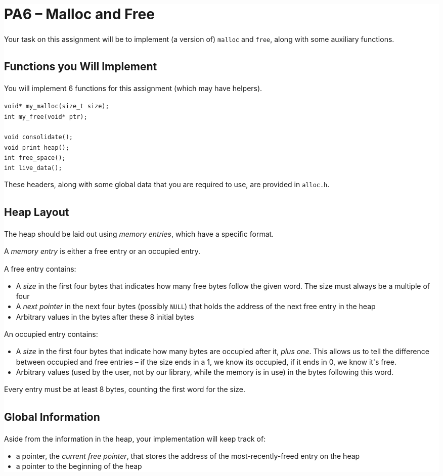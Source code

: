 # PA6 – Malloc and Free

Your task on this assignment will be to implement (a version of) `malloc` and `free`, along with some auxiliary functions.

## Functions you Will Implement

You will implement 6 functions for this assignment (which may have helpers).

```
void* my_malloc(size_t size);
int my_free(void* ptr);

void consolidate();
void print_heap();
int free_space();
int live_data();
```

These headers, along with some global data that you are required to use, are provided in `alloc.h`.

## Heap Layout

The heap should be laid out using _memory entries_, which have a specific format.

A _memory entry_ is either a free entry or an occupied entry.

A free entry contains:

- A _size_ in the first four bytes that indicates how many free bytes follow the given word. The size must always be a multiple of four
- A _next pointer_ in the next four bytes (possibly `NULL`) that holds the address of the next free entry in the heap
- Arbitrary values in the bytes after these 8 initial bytes

An occupied entry contains:

- A _size_ in the first four bytes that indicate how many bytes are occupied after it, *plus one*. This allows us to tell the difference
between occupied and free entries – if the size ends in a 1, we know its occupied, if it ends in 0, we know it's free.
- Arbitrary values (used by the user, not by our library, while the memory is in use) in the bytes following this word.

Every entry must be at least 8 bytes, counting the first word for the size.

## Global Information

Aside from the information in the heap, your implementation will keep track of:

- a pointer, the _current free pointer_, that stores the address of the most-recently-freed entry on the heap
- a pointer to the beginning of the heap

